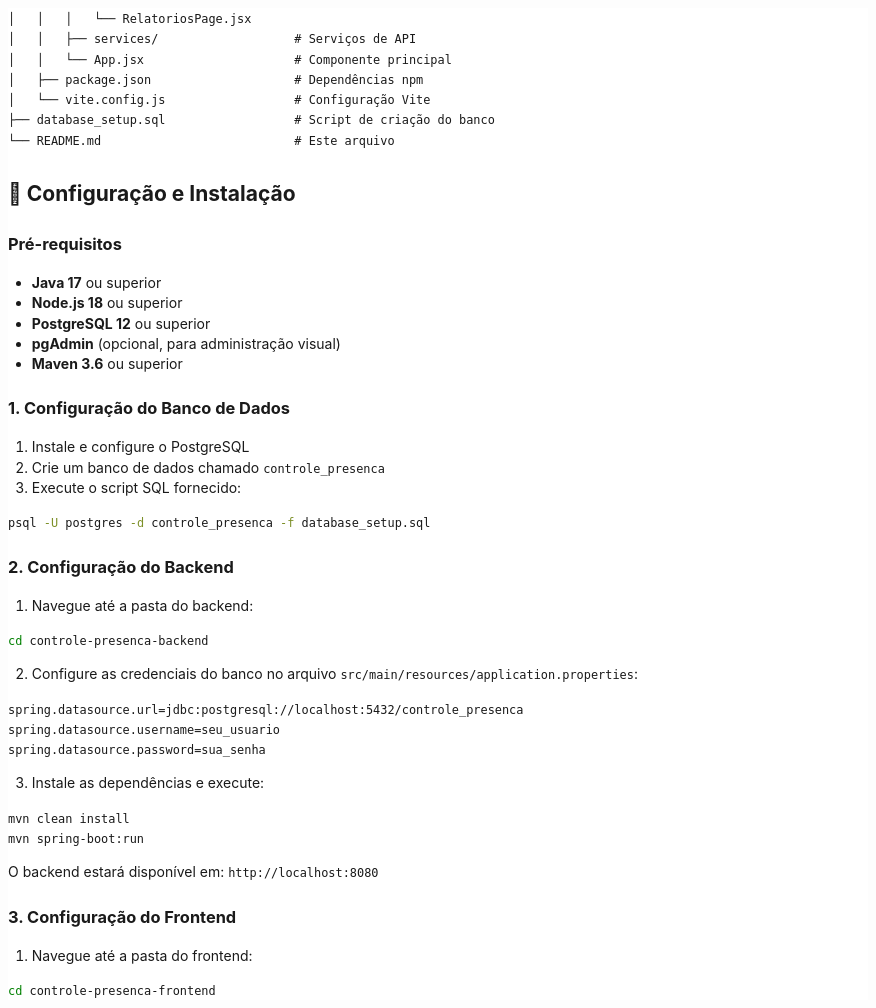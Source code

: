 ```
│   │   │   └── RelatoriosPage.jsx
│   │   ├── services/                   # Serviços de API
│   │   └── App.jsx                     # Componente principal
│   ├── package.json                    # Dependências npm
│   └── vite.config.js                  # Configuração Vite
├── database_setup.sql                  # Script de criação do banco
└── README.md                           # Este arquivo
```

## 🔧 Configuração e Instalação

### Pré-requisitos

- **Java 17** ou superior
- **Node.js 18** ou superior
- **PostgreSQL 12** ou superior
- **pgAdmin** (opcional, para administração visual)
- **Maven 3.6** ou superior

### 1. Configuração do Banco de Dados

1. Instale e configure o PostgreSQL
2. Crie um banco de dados chamado `controle_presenca`
3. Execute o script SQL fornecido:

```bash
psql -U postgres -d controle_presenca -f database_setup.sql
```

### 2. Configuração do Backend

1. Navegue até a pasta do backend:
```bash
cd controle-presenca-backend
```

2. Configure as credenciais do banco no arquivo `src/main/resources/application.properties`:
```properties
spring.datasource.url=jdbc:postgresql://localhost:5432/controle_presenca
spring.datasource.username=seu_usuario
spring.datasource.password=sua_senha
```

3. Instale as dependências e execute:
```bash
mvn clean install
mvn spring-boot:run
```

O backend estará disponível em: `http://localhost:8080`

### 3. Configuração do Frontend

1. Navegue até a pasta do frontend:
```bash
cd controle-presenca-frontend
```
